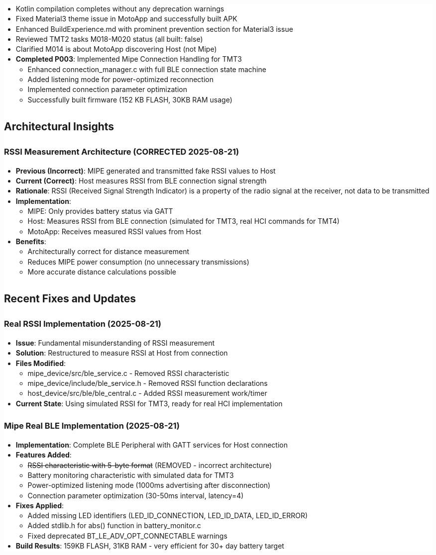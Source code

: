   - Kotlin compilation completes without any deprecation warnings
- Fixed Material3 theme issue in MotoApp and successfully built APK
- Enhanced BuildExperience.md with prominent prevention section for Material3 issue
- Reviewed TMT2 tasks M018-M020 status (all built: false)
- Clarified M014 is about MotoApp discovering Host (not Mipe)
- **Completed P003**: Implemented Mipe Connection Handling for TMT3
  - Enhanced connection_manager.c with full BLE connection state machine
  - Added listening mode for power-optimized reconnection
  - Implemented connection parameter optimization
  - Successfully built firmware (152 KB FLASH, 30KB RAM usage)

## Architectural Insights

### RSSI Measurement Architecture (CORRECTED 2025-08-21)
- **Previous (Incorrect)**: MIPE generated and transmitted fake RSSI values to Host
- **Current (Correct)**: Host measures RSSI from BLE connection signal strength
- **Rationale**: RSSI (Received Signal Strength Indicator) is a property of the radio signal at the receiver, not data to be transmitted
- **Implementation**:
  - MIPE: Only provides battery status via GATT
  - Host: Measures RSSI from BLE connection (simulated for TMT3, real HCI commands for TMT4)
  - MotoApp: Receives measured RSSI values from Host
- **Benefits**: 
  - Architecturally correct for distance measurement
  - Reduces MIPE power consumption (no unnecessary transmissions)
  - More accurate distance calculations possible

## Recent Fixes and Updates

### Real RSSI Implementation (2025-08-21)
- **Issue**: Fundamental misunderstanding of RSSI measurement
- **Solution**: Restructured to measure RSSI at Host from connection
- **Files Modified**:
  - mipe_device/src/ble_service.c - Removed RSSI characteristic
  - mipe_device/include/ble_service.h - Removed RSSI function declarations
  - host_device/src/ble/ble_central.c - Added RSSI measurement work/timer
- **Current State**: Using simulated RSSI for TMT3, ready for real HCI implementation

### Mipe Real BLE Implementation (2025-08-21)
- **Implementation**: Complete BLE Peripheral with GATT services for Host connection
- **Features Added**:
  - ~~RSSI characteristic with 5-byte format~~ (REMOVED - incorrect architecture)
  - Battery monitoring characteristic with simulated data for TMT3
  - Power-optimized listening mode (1000ms advertising after disconnection)
  - Connection parameter optimization (30-50ms interval, latency=4)
- **Fixes Applied**:
  - Added missing LED identifiers (LED_ID_CONNECTION, LED_ID_DATA, LED_ID_ERROR)
  - Added stdlib.h for abs() function in battery_monitor.c
  - Fixed deprecated BT_LE_ADV_OPT_CONNECTABLE warnings
- **Build Results**: 159KB FLASH, 31KB RAM - very efficient for 30+ day battery target
